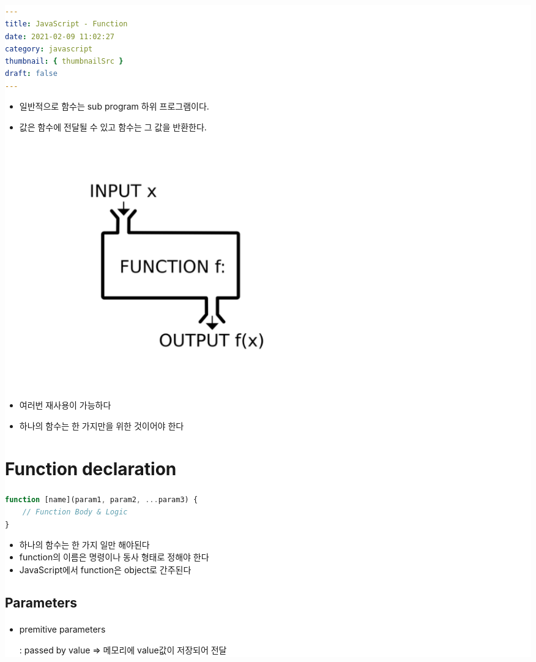 ```yaml
---
title: JavaScript - Function
date: 2021-02-09 11:02:27
category: javascript
thumbnail: { thumbnailSrc }
draft: false
---
```


- 일반적으로 함수는 sub program 하위 프로그램이다.
- 값은 함수에 전달될 수 있고 함수는 그 값을 반환한다.

    <img src="./image/function.png"  width="500" height="400">

- 여러번 재사용이 가능하다
- 하나의 함수는 한 가지만을 위한 것이어야 한다

# Function declaration

```jsx
function [name](param1, param2, ...param3) {
    // Function Body & Logic
}
```

- 하나의 함수는 한 가지 일만 해야된다
- function의 이름은 명령이나 동사 형태로 정해야 한다
- JavaScript에서 function은 object로 간주된다

## Parameters

- premitive parameters

    : passed by value => 메모리에 value값이 저장되어 전달
